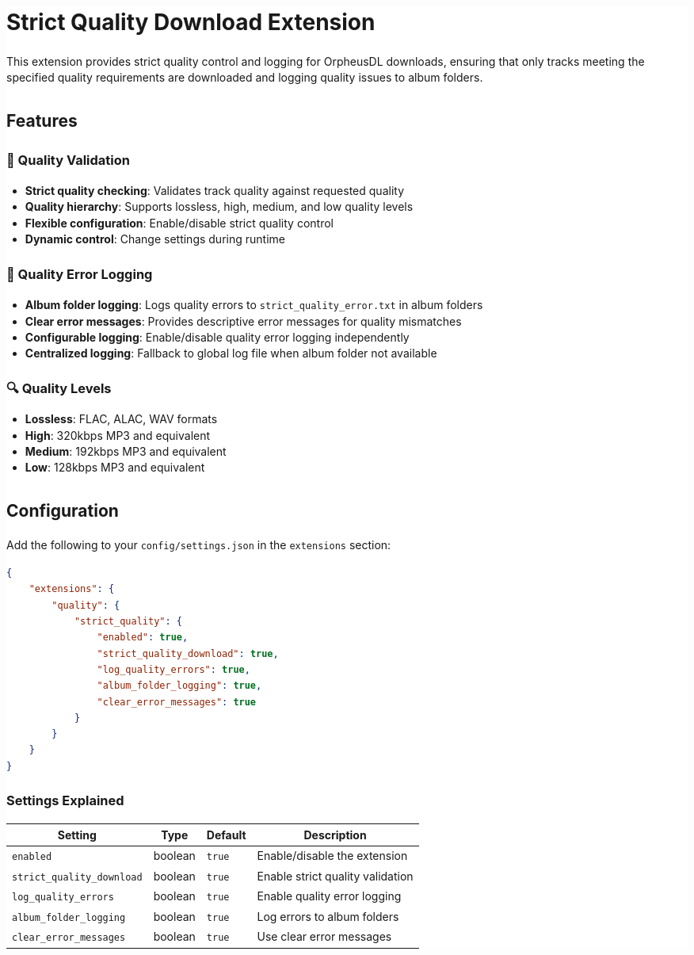 # Strict Quality Download Extension

This extension provides strict quality control and logging for OrpheusDL downloads, ensuring that only tracks meeting the specified quality requirements are downloaded and logging quality issues to album folders.

## Features

### 🎵 Quality Validation
- **Strict quality checking**: Validates track quality against requested quality
- **Quality hierarchy**: Supports lossless, high, medium, and low quality levels
- **Flexible configuration**: Enable/disable strict quality control
- **Dynamic control**: Change settings during runtime

### 📝 Quality Error Logging
- **Album folder logging**: Logs quality errors to `strict_quality_error.txt` in album folders
- **Clear error messages**: Provides descriptive error messages for quality mismatches
- **Configurable logging**: Enable/disable quality error logging independently
- **Centralized logging**: Fallback to global log file when album folder not available

### 🔍 Quality Levels
- **Lossless**: FLAC, ALAC, WAV formats
- **High**: 320kbps MP3 and equivalent
- **Medium**: 192kbps MP3 and equivalent  
- **Low**: 128kbps MP3 and equivalent

## Configuration

Add the following to your `config/settings.json` in the `extensions` section:

```json
{
    "extensions": {
        "quality": {
            "strict_quality": {
                "enabled": true,
                "strict_quality_download": true,
                "log_quality_errors": true,
                "album_folder_logging": true,
                "clear_error_messages": true
            }
        }
    }
}
```

### Settings Explained

| Setting | Type | Default | Description |
|---------|------|---------|-------------|
| `enabled` | boolean | `true` | Enable/disable the extension |
| `strict_quality_download` | boolean | `true` | Enable strict quality validation |
| `log_quality_errors` | boolean | `true` | Enable quality error logging |
| `album_folder_logging` | boolean | `true` | Log errors to album folders |
| `clear_error_messages` | boolean | `true` | Use clear error messages |
